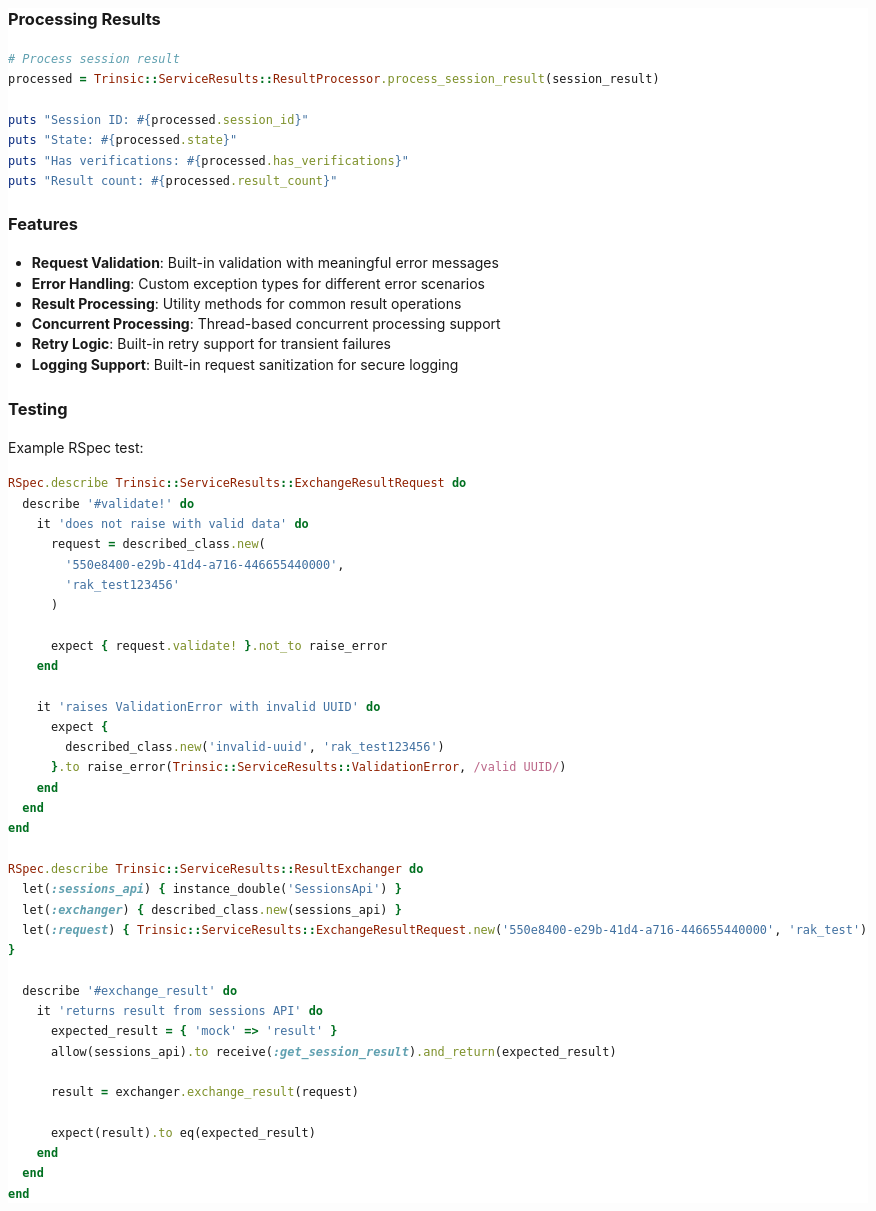 ### Processing Results

```ruby
# Process session result
processed = Trinsic::ServiceResults::ResultProcessor.process_session_result(session_result)

puts "Session ID: #{processed.session_id}"
puts "State: #{processed.state}"
puts "Has verifications: #{processed.has_verifications}"
puts "Result count: #{processed.result_count}"
```

### Features

- **Request Validation**: Built-in validation with meaningful error messages
- **Error Handling**: Custom exception types for different error scenarios
- **Result Processing**: Utility methods for common result operations
- **Concurrent Processing**: Thread-based concurrent processing support
- **Retry Logic**: Built-in retry support for transient failures
- **Logging Support**: Built-in request sanitization for secure logging

### Testing

Example RSpec test:

```ruby
RSpec.describe Trinsic::ServiceResults::ExchangeResultRequest do
  describe '#validate!' do
    it 'does not raise with valid data' do
      request = described_class.new(
        '550e8400-e29b-41d4-a716-446655440000',
        'rak_test123456'
      )
      
      expect { request.validate! }.not_to raise_error
    end

    it 'raises ValidationError with invalid UUID' do
      expect {
        described_class.new('invalid-uuid', 'rak_test123456')
      }.to raise_error(Trinsic::ServiceResults::ValidationError, /valid UUID/)
    end
  end
end

RSpec.describe Trinsic::ServiceResults::ResultExchanger do
  let(:sessions_api) { instance_double('SessionsApi') }
  let(:exchanger) { described_class.new(sessions_api) }
  let(:request) { Trinsic::ServiceResults::ExchangeResultRequest.new('550e8400-e29b-41d4-a716-446655440000', 'rak_test') }

  describe '#exchange_result' do
    it 'returns result from sessions API' do
      expected_result = { 'mock' => 'result' }
      allow(sessions_api).to receive(:get_session_result).and_return(expected_result)
      
      result = exchanger.exchange_result(request)
      
      expect(result).to eq(expected_result)
    end
  end
end
```

